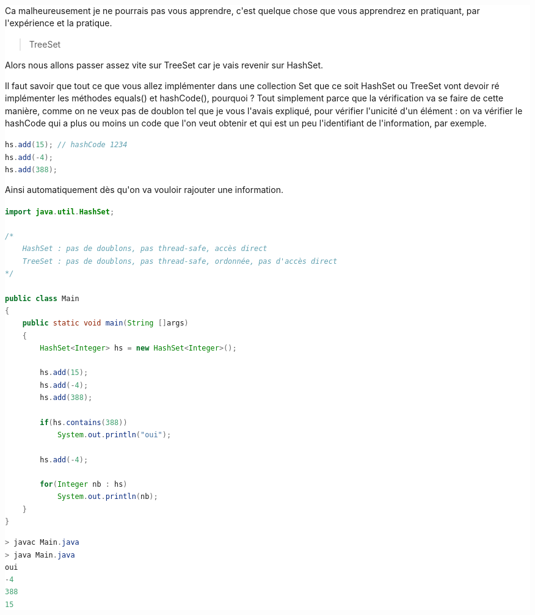 Ca malheureusement je ne pourrais pas vous apprendre, c'est quelque chose que vous apprendrez en pratiquant, par l'expérience et la pratique.

> TreeSet

Alors nous allons passer assez vite sur TreeSet car je vais revenir sur HashSet.

Il faut savoir que tout ce que vous allez implémenter dans une collection Set que ce soit HashSet ou TreeSet vont devoir ré implémenter les méthodes equals() et hashCode(), pourquoi ? Tout simplement parce que la vérification va se faire de cette manière, comme on ne veux pas de doublon tel que je vous l'avais expliqué, pour vérifier l'unicité d'un élément : on va vérifier le hashCode qui a plus ou moins un code que l'on veut obtenir et qui est un peu l'identifiant de l'information, par exemple.

```java
hs.add(15); // hashCode 1234
hs.add(-4);
hs.add(388);
```

Ainsi automatiquement dès qu'on va vouloir rajouter une information.

```java
import java.util.HashSet;

/*
    HashSet : pas de doublons, pas thread-safe, accès direct
    TreeSet : pas de doublons, pas thread-safe, ordonnée, pas d'accès direct
*/

public class Main
{
    public static void main(String []args)
    {
        HashSet<Integer> hs = new HashSet<Integer>();

        hs.add(15);
        hs.add(-4);
        hs.add(388);

        if(hs.contains(388))
            System.out.println("oui");
        
        hs.add(-4);

        for(Integer nb : hs)
            System.out.println(nb);
    }
}
```
```powershell
> javac Main.java
> java Main.java   
oui
-4 
388
15 
```

